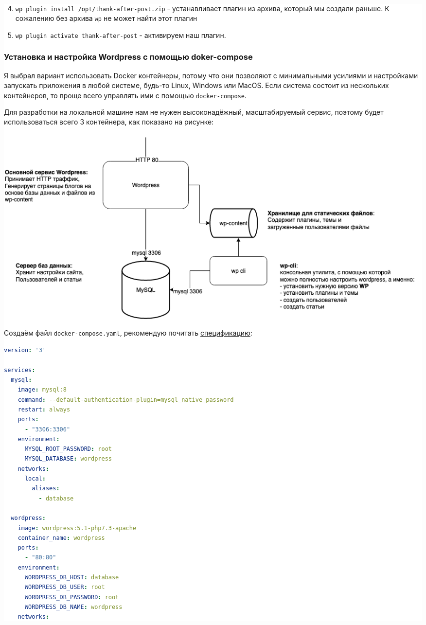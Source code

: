 4. `wp plugin install /opt/thank-after-post.zip` - устанавливает плагин из архива, который мы создали раньше. К сожалению без архива `wp` не может найти этот плагин

4. `wp plugin activate thank-after-post` - активируем наш плагин.

### Установка и настройка Wordpress с помощью doker-compose
Я выбрал вариант использовать Docker контейнеры, потому что они позволяют с минимальными усилиями и настройками запускать приложения в любой системе, будь-то Linux, Windows или MacOS. Если система состоит из нескольких контейнеров, то проще всего управлять ими с помощью `docker-compose`.

Для разработки на локальной машине нам не нужен высоконадёжный, масштабируемый сервис, поэтому будет использоваться всего 3 контейнера, как показано на рисунке:

![Схема контейнеров](schema.png)

Создаём файл `docker-compose.yaml`, рекомендую почитать [спецификацию](https://docs.docker.com/compose/compose-file/):
```yaml
version: '3'

services:
  mysql:
    image: mysql:8
    command: --default-authentication-plugin=mysql_native_password
    restart: always
    ports:
      - "3306:3306"
    environment:
      MYSQL_ROOT_PASSWORD: root
      MYSQL_DATABASE: wordpress
    networks:
      local:
        aliases:
          - database

  wordpress:
    image: wordpress:5.1-php7.3-apache
    container_name: wordpress
    ports:
      - "80:80"
    environment:
      WORDPRESS_DB_HOST: database
      WORDPRESS_DB_USER: root
      WORDPRESS_DB_PASSWORD: root
      WORDPRESS_DB_NAME: wordpress
    networks:
```